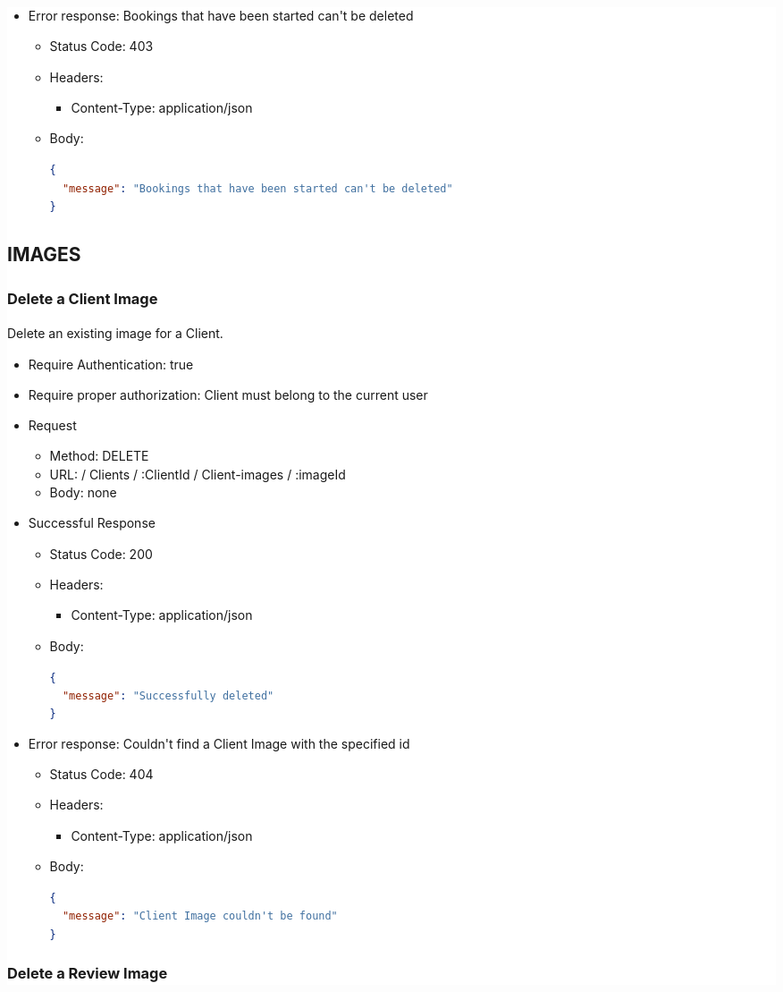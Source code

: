 - Error response: Bookings that have been started can't be deleted

  - Status Code: 403
  - Headers:
    - Content-Type: application/json
  - Body:

    ```json
    {
      "message": "Bookings that have been started can't be deleted"
    }
    ```

## IMAGES

### Delete a Client Image

Delete an existing image for a Client.

- Require Authentication: true
- Require proper authorization: Client must belong to the current user
- Request

  - Method: DELETE
  - URL: / Clients / :ClientId / Client-images / :imageId
  - Body: none

- Successful Response

  - Status Code: 200
  - Headers:
    - Content-Type: application/json
  - Body:

    ```json
    {
      "message": "Successfully deleted"
    }
    ```

- Error response: Couldn't find a Client Image with the specified id

  - Status Code: 404
  - Headers:
    - Content-Type: application/json
  - Body:

    ```json
    {
      "message": "Client Image couldn't be found"
    }
    ```

### Delete a Review Image

